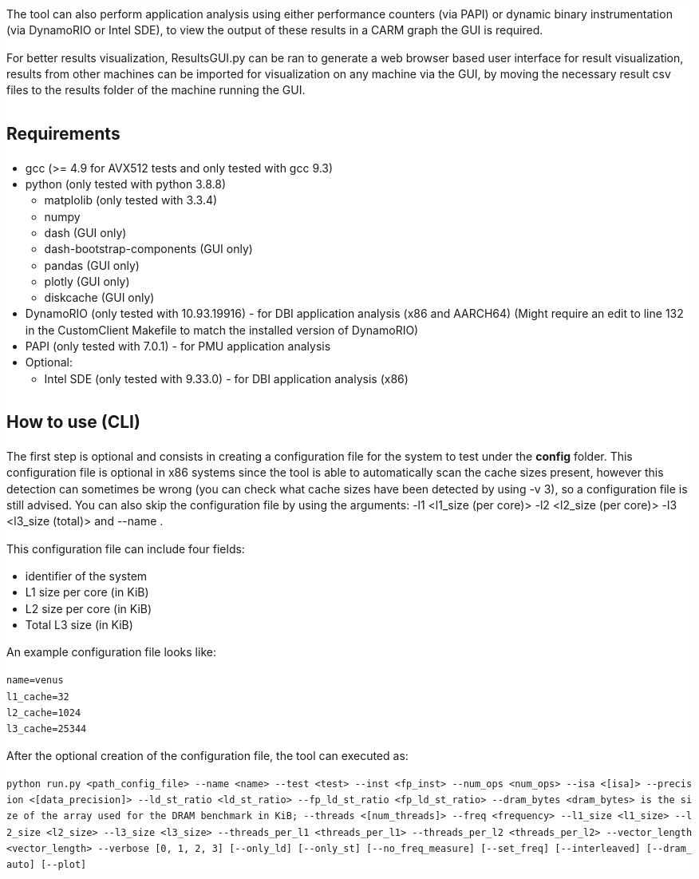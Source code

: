 The tool can also perform application analysis using either performance counters (via PAPI) or dynamic binary instrumentation (via DynamoRIO or Intel SDE), to view the output of these results in a CARM graph the GUI is required.

For better results visualization, ResultsGUI.py can be ran to generate a web browser based user interface for result visualization, results from other machines can be imported for visualization on any machine via the GUI, by moving the necessary result csv files to the results folder of the machine running the GUI.

## Requirements
- gcc (>= 4.9 for AVX512 tests and only tested with gcc 9.3)
- python (only tested with python 3.8.8)
    - matplolib (only tested with 3.3.4)
    - numpy
    - dash (GUI only)
    - dash-bootstrap-components (GUI only)
    - pandas (GUI only)
    - plotly (GUI only)
    - diskcache (GUI only)
- DynamoRIO (only tested with 10.93.19916) - for DBI application analysis (x86 and AARCH64)
    (Might require an edit to line 132 in the CustomClient Makefile to match the installed version of DynamoRIO)
- PAPI (only tested with 7.0.1) - for PMU application analysis
- Optional:
    - Intel SDE (only tested with 9.33.0)  - for DBI application analysis (x86)

## How to use (CLI)

The first step is optional and consists in creating a configuration file for the system to test under the **config** folder. This configuration file is optional in x86 systems since the tool is able to automatically scan the cache sizes present, however this detection can sometimes be wrong (you can check what cache sizes have been detected by using -v 3), so a configuration file is still advised. You can also skip the configuration file by using the arguments: 
-l1 <l1_size (per core)> -l2 <l2_size (per core)> -l3 <l3_size (total)> and --name <name>.

This configuration file can include four fields:
- identifier of the system
- L1 size per core (in KiB)
- L2 size per core (in KiB)
- Total L3 size (in KiB)

An example configuration file looks like:
```
name=venus
l1_cache=32
l2_cache=1024
l3_cache=25344
```

After the optional creation of the configuration file, the tool can executed as:

```
python run.py <path_config_file> --name <name> --test <test> --inst <fp_inst> --num_ops <num_ops> --isa <[isa]> --precision <[data_precision]> --ld_st_ratio <ld_st_ratio> --fp_ld_st_ratio <fp_ld_st_ratio> --dram_bytes <dram_bytes> is the size of the array used for the DRAM benchmark in KiB; --threads <[num_threads]> --freq <frequency> --l1_size <l1_size> --l2_size <l2_size> --l3_size <l3_size> --threads_per_l1 <threads_per_l1> --threads_per_l2 <threads_per_l2> --vector_length <vector_length> --verbose [0, 1, 2, 3] [--only_ld] [--only_st] [--no_freq_measure] [--set_freq] [--interleaved] [--dram_auto] [--plot]
```
